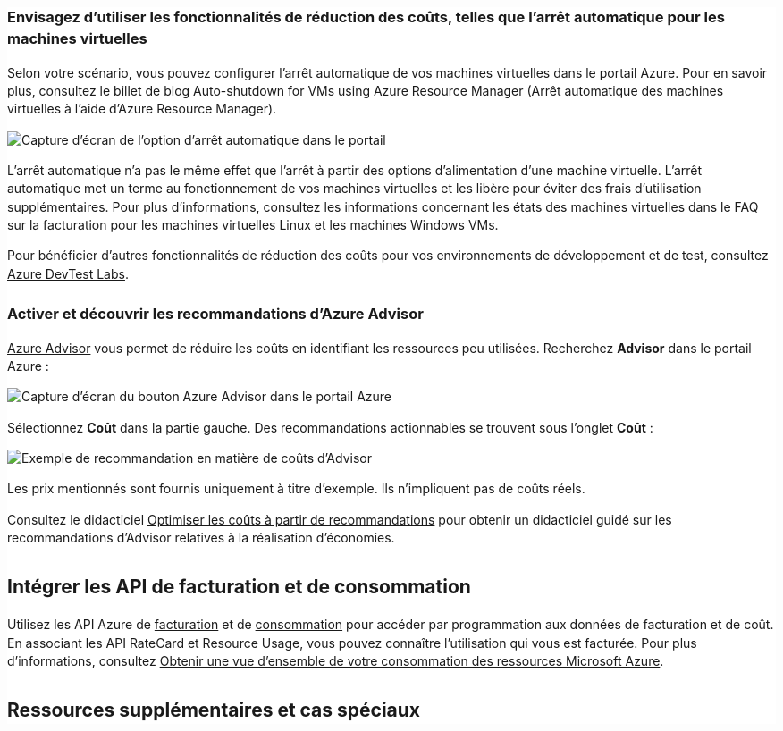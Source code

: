 ### <a name="consider-cost-cutting-features-like-auto-shutdown-for-vms"></a>Envisagez d’utiliser les fonctionnalités de réduction des coûts, telles que l’arrêt automatique pour les machines virtuelles

Selon votre scénario, vous pouvez configurer l’arrêt automatique de vos machines virtuelles dans le portail Azure. Pour en savoir plus, consultez le billet de blog [Auto-shutdown for VMs using Azure Resource Manager](https://azure.microsoft.com/blog/announcing-auto-shutdown-for-vms-using-azure-resource-manager/) (Arrêt automatique des machines virtuelles à l’aide d’Azure Resource Manager).

![Capture d’écran de l’option d’arrêt automatique dans le portail](./media/plan-manage-costs/auto-shutdown.png)

L’arrêt automatique n’a pas le même effet que l’arrêt à partir des options d’alimentation d’une machine virtuelle. L’arrêt automatique met un terme au fonctionnement de vos machines virtuelles et les libère pour éviter des frais d’utilisation supplémentaires. Pour plus d’informations, consultez les informations concernant les états des machines virtuelles dans le FAQ sur la facturation pour les [machines virtuelles Linux](https://azure.microsoft.com/pricing/details/virtual-machines/linux/) et les [machines Windows VMs](https://azure.microsoft.com/pricing/details/virtual-machines/windows/).

Pour bénéficier d’autres fonctionnalités de réduction des coûts pour vos environnements de développement et de test, consultez [Azure DevTest Labs](https://azure.microsoft.com/services/devtest-lab/).

### <a name="turn-on-and-review-azure-advisor-recommendations"></a>Activer et découvrir les recommandations d’Azure Advisor

[Azure Advisor](../../advisor/advisor-overview.md) vous permet de réduire les coûts en identifiant les ressources peu utilisées. Recherchez **Advisor** dans le portail Azure :

![Capture d’écran du bouton Azure Advisor dans le portail Azure](./media/plan-manage-costs/advisor-button.png)

Sélectionnez **Coût** dans la partie gauche. Des recommandations actionnables se trouvent sous l’onglet **Coût** :

![Exemple de recommandation en matière de coûts d’Advisor](./media/plan-manage-costs/advisor-action.png)

Les prix mentionnés sont fournis uniquement à titre d’exemple. Ils n’impliquent pas de coûts réels.

Consultez le didacticiel [Optimiser les coûts à partir de recommandations](../costs/tutorial-acm-opt-recommendations.md) pour obtenir un didacticiel guidé sur les recommandations d’Advisor relatives à la réalisation d’économies.

## <a name="integrate-with-billing-and-consumption-apis"></a>Intégrer les API de facturation et de consommation

Utilisez les API Azure de [facturation](/rest/api/billing/) et de [consommation](/rest/api/consumption/) pour accéder par programmation aux données de facturation et de coût. En associant les API RateCard et Resource Usage, vous pouvez connaître l’utilisation qui vous est facturée. Pour plus d’informations, consultez [Obtenir une vue d’ensemble de votre consommation des ressources Microsoft Azure](../manage/consumption-api-overview.md#usage-details-api).

## <a name="additional-resources-and-special-cases"></a><a name="other-offers"></a> Ressources supplémentaires et cas spéciaux
